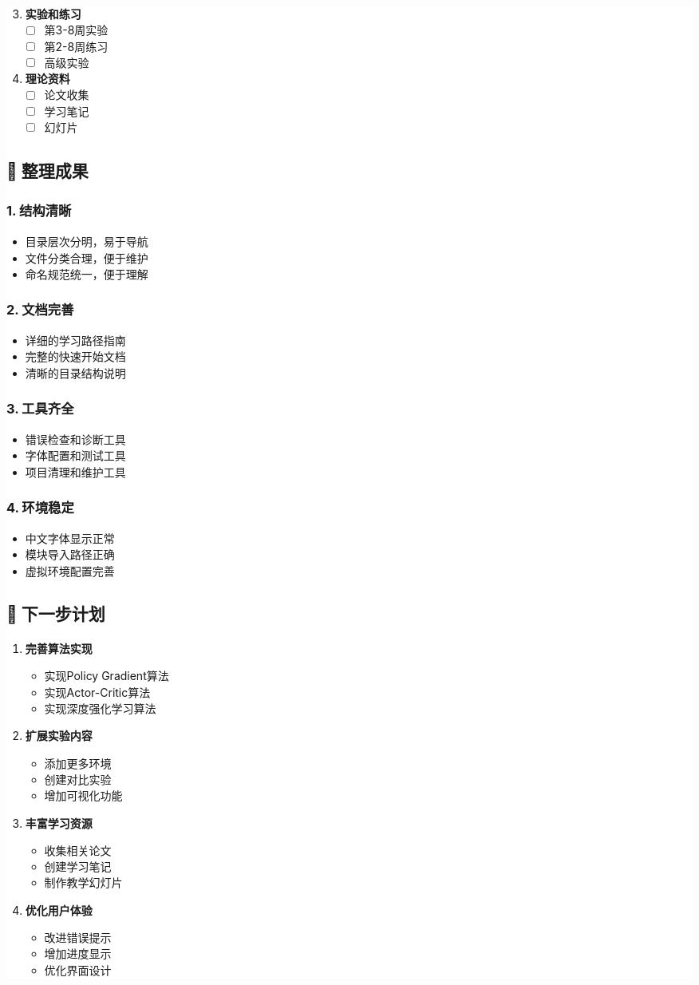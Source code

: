 3. **实验和练习**
   - [ ] 第3-8周实验
   - [ ] 第2-8周练习
   - [ ] 高级实验

4. **理论资料**
   - [ ] 论文收集
   - [ ] 学习笔记
   - [ ] 幻灯片

## 🎉 整理成果

### 1. 结构清晰
- 目录层次分明，易于导航
- 文件分类合理，便于维护
- 命名规范统一，便于理解

### 2. 文档完善
- 详细的学习路径指南
- 完整的快速开始文档
- 清晰的目录结构说明

### 3. 工具齐全
- 错误检查和诊断工具
- 字体配置和测试工具
- 项目清理和维护工具

### 4. 环境稳定
- 中文字体显示正常
- 模块导入路径正确
- 虚拟环境配置完善

## 🚀 下一步计划

1. **完善算法实现**
   - 实现Policy Gradient算法
   - 实现Actor-Critic算法
   - 实现深度强化学习算法

2. **扩展实验内容**
   - 添加更多环境
   - 创建对比实验
   - 增加可视化功能

3. **丰富学习资源**
   - 收集相关论文
   - 创建学习笔记
   - 制作教学幻灯片

4. **优化用户体验**
   - 改进错误提示
   - 增加进度显示
   - 优化界面设计
